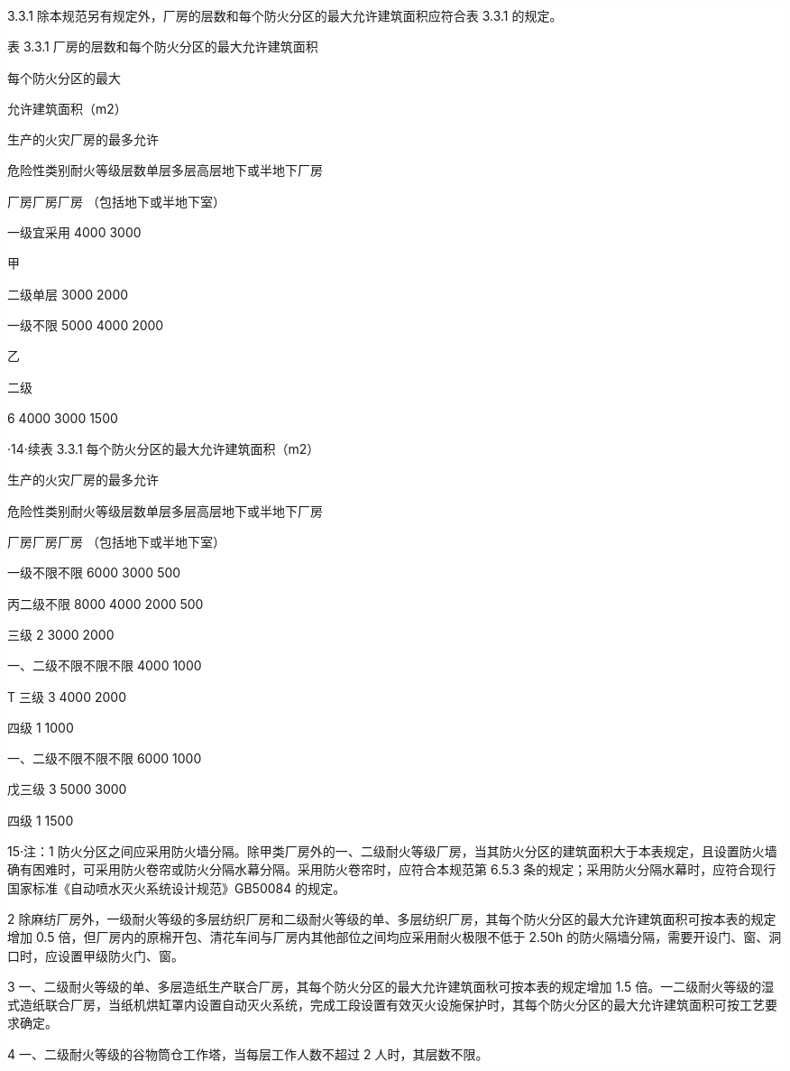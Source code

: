 3.3.1 除本规范另有规定外，厂房的层数和每个防火分区的最大允许建筑面积应符合表 3.3.1 的规定。

表 3.3.1 厂房的层数和每个防火分区的最大允许建筑面积

每个防火分区的最大

允许建筑面积（m2）

生产的火灾厂房的最多允许

危险性类别耐火等级层数单层多层高层地下或半地下厂房

厂房厂房厂房 （包括地下或半地下室）

一级宜采用 4000 3000

甲

二级单层 3000 2000

一级不限 5000 4000 2000

乙

二级

6 4000 3000 1500

·14·续表 3.3.1 每个防火分区的最大允许建筑面积（m2）

生产的火灾厂房的最多允许

危险性类别耐火等级层数单层多层高层地下或半地下厂房

厂房厂房厂房 （包括地下或半地下室）

一级不限不限 6000 3000 500

丙二级不限 8000 4000 2000 500

三级 2 3000 2000

一、二级不限不限不限 4000 1000

T 三级 3 4000 2000

四级 1 1000

一、二级不限不限不限 6000 1000

戊三级 3 5000 3000

四级 1 1500

15·注：1 防火分区之间应采用防火墙分隔。除甲类厂房外的一、二级耐火等级厂房，当其防火分区的建筑面积大于本表规定，且设置防火墙确有困难时，可采用防火卷帘或防火分隔水幕分隔。采用防火卷帘时，应符合本规范第 6.5.3 条的规定；采用防火分隔水幕时，应符合现行国家标准《自动喷水灭火系统设计规范》GB50084 的规定。

2 除麻纺厂房外，一级耐火等级的多层纺织厂房和二级耐火等级的单、多层纺织厂房，其每个防火分区的最大允许建筑面积可按本表的规定增加 0.5 倍，但厂房内的原棉开包、清花车间与厂房内其他部位之间均应采用耐火极限不低于 2.50h 的防火隔墙分隔，需要开设门、窗、洞口时，应设置甲级防火门、窗。

3 一、二级耐火等级的单、多层造纸生产联合厂房，其每个防火分区的最大允许建筑面秋可按本表的规定增加 1.5 倍。一二级耐火等级的湿式造纸联合厂房，当纸机烘缸罩内设置自动灭火系统，完成工段设置有效灭火设施保护时，其每个防火分区的最大允许建筑面积可按工艺要求确定。

4 一、二级耐火等级的谷物筒仓工作塔，当每层工作人数不超过 2 人时，其层数不限。

